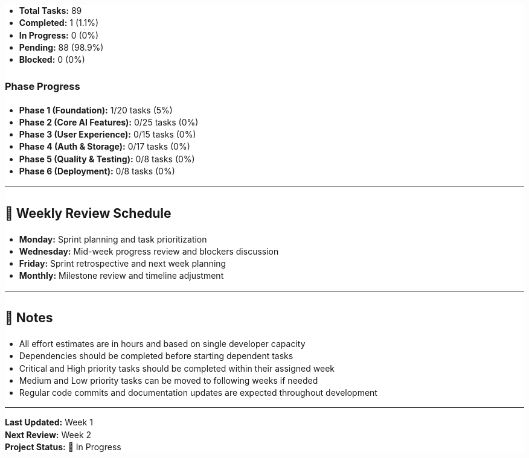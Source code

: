 - **Total Tasks:** 89
- **Completed:** 1 (1.1%)
- **In Progress:** 0 (0%)
- **Pending:** 88 (98.9%)
- **Blocked:** 0 (0%)

### Phase Progress

- **Phase 1 (Foundation):** 1/20 tasks (5%)
- **Phase 2 (Core AI Features):** 0/25 tasks (0%)
- **Phase 3 (User Experience):** 0/15 tasks (0%)
- **Phase 4 (Auth & Storage):** 0/17 tasks (0%)
- **Phase 5 (Quality & Testing):** 0/8 tasks (0%)
- **Phase 6 (Deployment):** 0/8 tasks (0%)

---

## 🔄 Weekly Review Schedule

- **Monday:** Sprint planning and task prioritization
- **Wednesday:** Mid-week progress review and blockers discussion
- **Friday:** Sprint retrospective and next week planning
- **Monthly:** Milestone review and timeline adjustment

---

## 📝 Notes

- All effort estimates are in hours and based on single developer capacity
- Dependencies should be completed before starting dependent tasks
- Critical and High priority tasks should be completed within their assigned week
- Medium and Low priority tasks can be moved to following weeks if needed
- Regular code commits and documentation updates are expected throughout development

---

**Last Updated:** Week 1  
**Next Review:** Week 2  
**Project Status:** 🚧 In Progress
